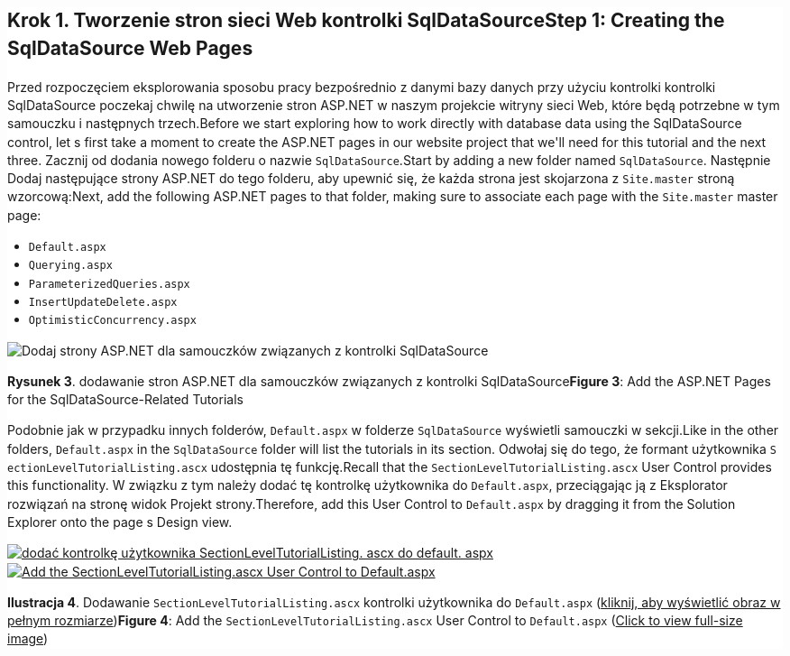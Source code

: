 ## <a name="step-1-creating-the-sqldatasource-web-pages"></a><span data-ttu-id="a3aa1-142">Krok 1. Tworzenie stron sieci Web kontrolki SqlDataSource</span><span class="sxs-lookup"><span data-stu-id="a3aa1-142">Step 1: Creating the SqlDataSource Web Pages</span></span>

<span data-ttu-id="a3aa1-143">Przed rozpoczęciem eksplorowania sposobu pracy bezpośrednio z danymi bazy danych przy użyciu kontrolki kontrolki SqlDataSource poczekaj chwilę na utworzenie stron ASP.NET w naszym projekcie witryny sieci Web, które będą potrzebne w tym samouczku i następnych trzech.</span><span class="sxs-lookup"><span data-stu-id="a3aa1-143">Before we start exploring how to work directly with database data using the SqlDataSource control, let s first take a moment to create the ASP.NET pages in our website project that we'll need for this tutorial and the next three.</span></span> <span data-ttu-id="a3aa1-144">Zacznij od dodania nowego folderu o nazwie `SqlDataSource`.</span><span class="sxs-lookup"><span data-stu-id="a3aa1-144">Start by adding a new folder named `SqlDataSource`.</span></span> <span data-ttu-id="a3aa1-145">Następnie Dodaj następujące strony ASP.NET do tego folderu, aby upewnić się, że każda strona jest skojarzona z `Site.master` stroną wzorcową:</span><span class="sxs-lookup"><span data-stu-id="a3aa1-145">Next, add the following ASP.NET pages to that folder, making sure to associate each page with the `Site.master` master page:</span></span>

- `Default.aspx`
- `Querying.aspx`
- `ParameterizedQueries.aspx`
- `InsertUpdateDelete.aspx`
- `OptimisticConcurrency.aspx`

![Dodaj strony ASP.NET dla samouczków związanych z kontrolki SqlDataSource](querying-data-with-the-sqldatasource-control-vb/_static/image3.gif)

<span data-ttu-id="a3aa1-147">**Rysunek 3**. dodawanie stron ASP.NET dla samouczków związanych z kontrolki SqlDataSource</span><span class="sxs-lookup"><span data-stu-id="a3aa1-147">**Figure 3**: Add the ASP.NET Pages for the SqlDataSource-Related Tutorials</span></span>

<span data-ttu-id="a3aa1-148">Podobnie jak w przypadku innych folderów, `Default.aspx` w folderze `SqlDataSource` wyświetli samouczki w sekcji.</span><span class="sxs-lookup"><span data-stu-id="a3aa1-148">Like in the other folders, `Default.aspx` in the `SqlDataSource` folder will list the tutorials in its section.</span></span> <span data-ttu-id="a3aa1-149">Odwołaj się do tego, że formant użytkownika `SectionLevelTutorialListing.ascx` udostępnia tę funkcję.</span><span class="sxs-lookup"><span data-stu-id="a3aa1-149">Recall that the `SectionLevelTutorialListing.ascx` User Control provides this functionality.</span></span> <span data-ttu-id="a3aa1-150">W związku z tym należy dodać tę kontrolkę użytkownika do `Default.aspx`, przeciągając ją z Eksplorator rozwiązań na stronę widok Projekt strony.</span><span class="sxs-lookup"><span data-stu-id="a3aa1-150">Therefore, add this User Control to `Default.aspx` by dragging it from the Solution Explorer onto the page s Design view.</span></span>

<span data-ttu-id="a3aa1-151">[![dodać kontrolkę użytkownika SectionLevelTutorialListing. ascx do default. aspx](querying-data-with-the-sqldatasource-control-vb/_static/image5.gif)](querying-data-with-the-sqldatasource-control-vb/_static/image4.gif)</span><span class="sxs-lookup"><span data-stu-id="a3aa1-151">[![Add the SectionLevelTutorialListing.ascx User Control to Default.aspx](querying-data-with-the-sqldatasource-control-vb/_static/image5.gif)](querying-data-with-the-sqldatasource-control-vb/_static/image4.gif)</span></span>

<span data-ttu-id="a3aa1-152">**Ilustracja 4**. Dodawanie `SectionLevelTutorialListing.ascx` kontrolki użytkownika do `Default.aspx` ([kliknij, aby wyświetlić obraz w pełnym rozmiarze](querying-data-with-the-sqldatasource-control-vb/_static/image6.gif))</span><span class="sxs-lookup"><span data-stu-id="a3aa1-152">**Figure 4**: Add the `SectionLevelTutorialListing.ascx` User Control to `Default.aspx` ([Click to view full-size image](querying-data-with-the-sqldatasource-control-vb/_static/image6.gif))</span></span>
